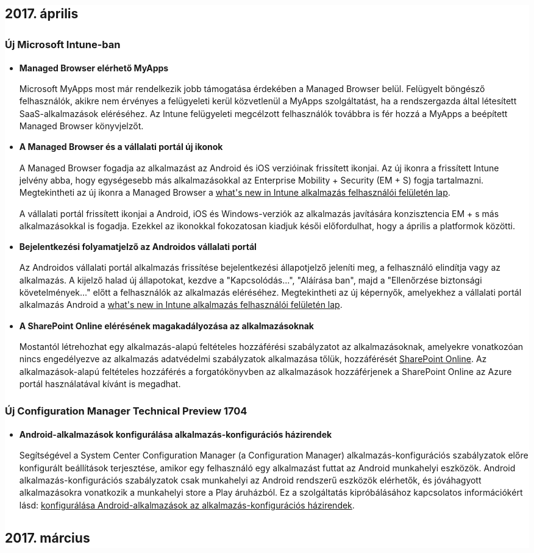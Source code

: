 ## <a name="april-2017"></a>2017. április

### <a name="new-in-microsoft-intune"></a>Új Microsoft Intune-ban

- **Managed Browser elérhető MyApps**

  Microsoft MyApps most már rendelkezik jobb támogatása érdekében a Managed Browser belül. Felügyelt böngésző felhasználók, akikre nem érvényes a felügyeleti kerül közvetlenül a MyApps szolgáltatást, ha a rendszergazda által létesített SaaS-alkalmazások eléréséhez. Az Intune felügyeleti megcélzott felhasználók továbbra is fér hozzá a MyApps a beépített Managed Browser könyvjelzőt.

- **A Managed Browser és a vállalati portál új ikonok**

  A Managed Browser fogadja az alkalmazást az Android és iOS verzióinak frissített ikonjai. Az új ikonra a frissített Intune jelvény abba, hogy egységesebb más alkalmazásokkal az Enterprise Mobility + Security (EM + S) fogja tartalmazni. Megtekintheti az új ikonra a Managed Browser a [what's new in Intune alkalmazás felhasználói felületén lap](/intune/whats-new/whats-new-in-intune-app-ui.md).

  A vállalati portál frissített ikonjai a Android, iOS és Windows-verziók az alkalmazás javítására konzisztencia EM + s más alkalmazásokkal is fogadja. Ezekkel az ikonokkal fokozatosan kiadjuk késői előfordulhat, hogy a április a platformok közötti.

- **Bejelentkezési folyamatjelző az Androidos vállalati portál**

  Az Androidos vállalati portál alkalmazás frissítése bejelentkezési állapotjelző jeleníti meg, a felhasználó elindítja vagy az alkalmazás. A kijelző halad új állapotokat, kezdve a "Kapcsolódás...", "Aláírása ban", majd a "Ellenőrzése biztonsági követelmények..." előtt a felhasználók az alkalmazás eléréséhez. Megtekintheti az új képernyők, amelyekhez a vállalati portál alkalmazás Android a [what's new in Intune alkalmazás felhasználói felületén lap](/intune/whats-new/whats-new-in-intune-app-ui.md).

- **A SharePoint Online elérésének magakadályozása az alkalmazásoknak**

  Mostantól létrehozhat egy alkalmazás-alapú feltételes hozzáférési szabályzatot az alkalmazásoknak, amelyekre vonatkozóan nincs engedélyezve az alkalmazás adatvédelmi szabályzatok alkalmazása tőlük, hozzáférését [SharePoint Online](/InTune/deploy-use/mam-ca-for-sharepoint-online). Az alkalmazások-alapú feltételes hozzáférés a forgatókönyvben az alkalmazások hozzáférjenek a SharePoint Online az Azure portál használatával kívánt is megadhat.

### <a name="new-in-configuration-manager-technical-preview-1704"></a>Új Configuration Manager Technical Preview 1704

- **Android-alkalmazások konfigurálása alkalmazás-konfigurációs házirendek**

  Segítségével a System Center Configuration Manager (a Configuration Manager) alkalmazás-konfigurációs szabályzatok előre konfigurált beállítások terjesztése, amikor egy felhasználó egy alkalmazást futtat az Android munkahelyi eszközök. Android alkalmazás-konfigurációs szabályzatok csak munkahelyi az Android rendszerű eszközök elérhetők, és jóváhagyott alkalmazásokra vonatkozik a munkahelyi store a Play áruházból. Ez a szolgáltatás kipróbálásához kapcsolatos információkért lásd: [konfigurálása Android-alkalmazások az alkalmazás-konfigurációs házirendek](/sccm/core/get-started/capabilities-in-technical-preview-1704#configure-android-apps-with-app-configuration-policies).

## <a name="march-2017"></a>2017. március
